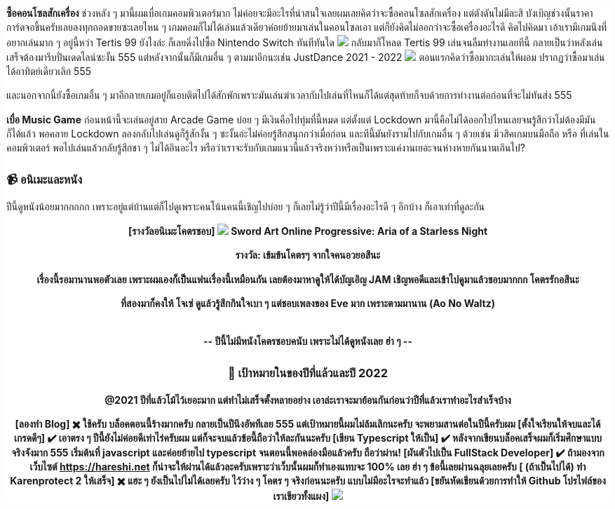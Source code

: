 __ซื้อคอนโซลสักเครื่อง__
ช่วงหลัง ๆ มานี้ผมเบื่อเกมคอมพิวเตอร์มาก ไม่ค่อยจะมีอะไรที่น่าสนใจเลยผมเลยคิดว่าจะซื้อคอนโซลสักเครื่อง
แต่ตังดันไม่มีละสิ บังเบิญช่วงนั้นราคาการ์ดจอขึ้นครับเลยลงทุกถอดขายซะเลยไหน ๆ เกมคอมก็ไม่ได้เล่นแล้วเดียวค่อยย้ายมาเล่นในคอนโซลเอา
แต่ก็ยังคิดไม่ออกว่าจะซื้อเครื่องอะไรดี คิดไปคิดมา เอ้าเรามีเกมนึงที่อยากเล่นมาก ๆ อยู่นี้หว่า Tertis 99 ยังไงล่ะ
ก็เลยดิ่งไปซื้อ Nintendo Switch ทันทีทันใด
![](/images/269957969_245668474306807_1484578019651357940_n.webp)
กลับมาก็โหลด Tertis 99 เล่นจนลืมทำงานเลยทีนี้ กลายเป็นว่าหลังเล่นเสร็จต้องมารีบปั่นเดดไลน์ซะงั้น 555
แต่หลังจากนั้นก็มีเกมอื่น ๆ ตามมาอีกนะเช่น JustDance 2021 - 2022 
![](/images/chrome_0bQcPfS55o.webp)
ตอนแรกคิดว่าซื้อมากะเล่นให้ผอม ปรากฏว่าซื้อมาเล่นได้อาทิตย์เดียวเลิก 555

และนอกจากนี้ยังซื้อเกมอื่น ๆ มาอีกลายเกมอยู่ก็แอบติตไปได้สักพักเพราะมันเล่นฆ่าเวลากับไปเล่นที่ไหนก็ได้แต่สุดท้ายก็จบด้วยการทำงานต่อก่อนที่จะไม่ทันส่ง 555

__เบื่อ Music Game__
ก่อนหน้านี้จะเล่นอยู่สาย Arcade Game บ่อย ๆ มีเงินคือไปทุ่มที่นี้หมด แต่ตั้งแต่ Lockdown มานี้คือไม่ได้ออกไปไหนเลยจนรู้สึกว่าไม่ต้องมีมันก็ได้แล้ว พอคลาย Lockdown ลองกลับไปเล่นดูก็รู้สักงั้น ๆ ซะงั้นอ่ะไม่ค่อยรู้สึกสนุกกว่าเมื่อก่อน และทีนี้มันยังรามไปกับเกมอื่น ๆ ด้วยเช่น มิวสิคเกมบนมือถือ หรือ ที่เล่นในคอมพิวเตอร์ พอไปเล่นแล้วกลับรู้สึกชา ๆ ไม่ได้อินอะไร หรือว่าเราจะรับกับเกมแนวนี้แล้วจริงหว่าหรือเป็นเพราะแค่งานเยอะจนห่างหายกันนานเกินไป?

### 📹 อนิเมะและหนัง
ปีนี้ดูหนังน้อยมากกกกก เพราะอยู่แต่บ้านแต่ก็ไปดูเพราะคนโน้นคนนี้เชิญไปบ่อย ๆ ก็เลยไม่รู้ว่าปีนี้มีเรื่องอะไรดี ๆ อีกบ้าง ก็เอาเท่าที่ดูละกัน
<html>
<div align="center" style="text-align: center">
<b> [รางวัลอนิเมะโคตรชอบ] <b>
<img src="/images/sao_p.webp" style="hight: auto; max-width: 150px;">
<b>Sword Art Online Progressive: Aria of a Starless Night</b><br>
<p>รางวัล: เข้มข้นโคตรๆ จากใจคนอวยอสึนะ<div>
<p>เรื่องนี้รอมานานพอตัวเลย เพราะผมเองก็เป็นแฟนเรื่องนี้เหมือนกัน เลยต้องมาหาดูให้ได้บัญเอิญ JAM เชิญพอดีและเข้าไปดูมาแล้วชอบมากกก โคตรรักอสึนะ</p>
<p>ที่สองมาก็คงให้ โจเซ่ ดูแล้วรู้สึกกินใจเบา ๆ แต่ชอบเพลงของ Eve มาก เพราะตามมานาน (Ao No Waltz)</p>
<br>
-- ปีนี้ไม่มีหนังโคตรชอบคนับ เพราะไม่ได้ดูหนังเลย ฮ่า ๆ --
</html>

### 🌠 เป้าหมายในของปีที่แล้วและปี 2022
@2021
ปีที่แล้วโม้ไว้เยอะมาก แต่ทำไม่เสร็จตั้งหลายอย่าง เอาล่ะเราจะมาย้อนกันก่อนว่าปีที่แล้วเราทำอะไรสำเร็จบ้าง

**[ลองทำ Blog]**
✖️ ใช้ครับ บล็อคตอนนี้ร้างมากครับ กลายเป็นปีนึงอัพทีเลย 555 แต่เป้าหมายนี้ผมไม่ล้มเลิกนะครับ จะพยามสานต่อในปีนี้ครับผม
**[ตั้งใจเรียนให้จบและได้เกรดดีๆ]**
✔️ เอาตรง ๆ ปีนี้ยังไม่ค่อยดีเท่าไร่ครับผม แต่ก็จะจบแล้วข้อนี้ถือว่าให้ละกันนะครับ 
**[เขียน Typescript ให้เป็น]**
✔️ หลังจากเขียนบล็อคเสร็จผมก็เริ่มศึกษาแบบจริงจังมาก 555 เริ่มต้นที่ javascript และค่อยย้ายไป typescript จนตอนนี้พอคล่องมือแล้วครับ ถือว่าผ่าน!
**[ผันตัวไปเป็น FullStack Developer]**
✔️ ถ้ามองจากเว็บไซต์ https://hareshi.net ก็น่าจะให้ผ่านได้แล้วละครับเพราะว่าเว็บนั้นผมก็ทำเองแทบจะ 100% เลย ฮ่า ๆ ข้อนี้เลยผ่านฉลุยเลยครับ
**[ (ถ้าเป็นไปได้) ทำ Karenprotect 2 ให้เสร็จ]**
✖️ แฮะ ๆ ยังเป็นไปไม่ได้เลยครับ ไว้ว่าง ๆ โคตร ๆ จริงก่อนนะครับ แบบไม่มีอะไรจะทำแล้ว
**[ขยันหัดเขียนด้วยการทำให้ Github โปรไฟล์ของเราเขียวทั้งแผง]**
![](/images/chrome_qd4S36MB7e.webp)
